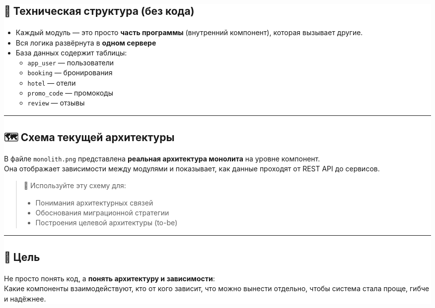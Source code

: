 ## 🧱 Техническая структура (без кода)

- Каждый модуль — это просто **часть программы** (внутренний компонент), которая вызывает другие.
- Вся логика развёрнута в **одном сервере**
- База данных содержит таблицы:
  - `app_user` — пользователи
  - `booking` — бронирования
  - `hotel` — отели
  - `promo_code` — промокоды
  - `review` — отзывы

---

## 🗺️ Схема текущей архитектуры

В файле `monolith.png` представлена **реальная архитектура монолита** на уровне компонент.  
Она отображает зависимости между модулями и показывает, как данные проходят от REST API до сервисов.

> 💬 Используйте эту схему для:
> - Понимания архитектурных связей
> - Обоснования миграционной стратегии
> - Построения целевой архитектуры (to-be)

---

## 🎯 Цель

Не просто понять код, а **понять архитектуру и зависимости**:  
Какие компоненты взаимодействуют, кто от кого зависит, что можно вынести отдельно, чтобы система стала проще, гибче и надёжнее.


